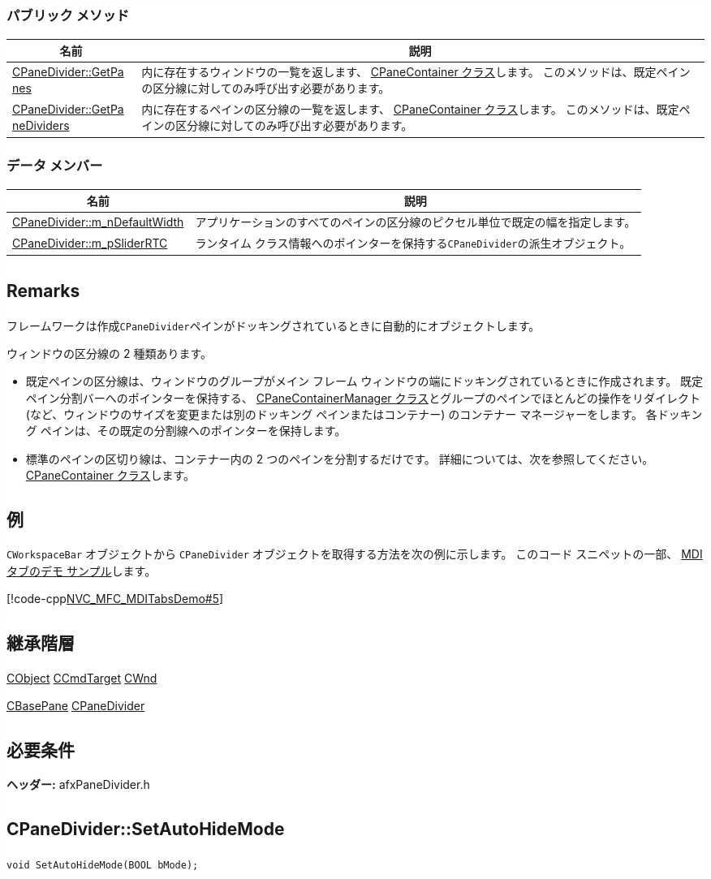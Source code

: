 ### <a name="public-methods"></a>パブリック メソッド

|名前|説明|
|----------|-----------------|
|[CPaneDivider::GetPanes](#getpanes)|内に存在するウィンドウの一覧を返します、 [CPaneContainer クラス](../../mfc/reference/cpanecontainer-class.md)します。 このメソッドは、既定ペインの区分線に対してのみ呼び出す必要があります。|
|[CPaneDivider::GetPaneDividers](#getpanedividers)|内に存在するペインの区分線の一覧を返します、 [CPaneContainer クラス](../../mfc/reference/cpanecontainer-class.md)します。 このメソッドは、既定ペインの区分線に対してのみ呼び出す必要があります。|

### <a name="data-members"></a>データ メンバー

|名前|説明|
|----------|-----------------|
|[CPaneDivider::m_nDefaultWidth](#m_ndefaultwidth)|アプリケーションのすべてのペインの区分線のピクセル単位で既定の幅を指定します。|
|[CPaneDivider::m_pSliderRTC](#m_psliderrtc)|ランタイム クラス情報へのポインターを保持する`CPaneDivider`の派生オブジェクト。|

## <a name="remarks"></a>Remarks

フレームワークは作成`CPaneDivider`ペインがドッキングされているときに自動的にオブジェクトします。

ウィンドウの区分線の 2 種類あります。

- 既定ペインの区分線は、ウィンドウのグループがメイン フレーム ウィンドウの端にドッキングされているときに作成されます。 既定ペイン分割バーへのポインターを保持する、 [CPaneContainerManager クラス](../../mfc/reference/cpanecontainermanager-class.md)とグループのペインでほとんどの操作をリダイレクト (など、ウィンドウのサイズを変更または別のドッキング ペインまたはコンテナー) のコンテナー マネージャーをします。 各ドッキング ペインは、その既定の分割線へのポインターを保持します。

- 標準のペインの区切り線は、コンテナー内の 2 つのペインを分割するだけです。 詳細については、次を参照してください。 [CPaneContainer クラス](../../mfc/reference/cpanecontainer-class.md)します。

## <a name="example"></a>例

`CWorkspaceBar` オブジェクトから `CPaneDivider` オブジェクトを取得する方法を次の例に示します。 このコード スニペットの一部、 [MDI タブのデモ サンプル](../../visual-cpp-samples.md)します。

[!code-cpp[NVC_MFC_MDITabsDemo#5](../../mfc/reference/codesnippet/cpp/cpanedivider-class_1.cpp)]

## <a name="inheritance-hierarchy"></a>継承階層

[CObject](../../mfc/reference/cobject-class.md) [CCmdTarget](../../mfc/reference/ccmdtarget-class.md) [CWnd](../../mfc/reference/cwnd-class.md)

[CBasePane](../../mfc/reference/cbasepane-class.md) [CPaneDivider](../../mfc/reference/cpanedivider-class.md)

## <a name="requirements"></a>必要条件

**ヘッダー:** afxPaneDivider.h

##  <a name="setautohidemode"></a>  CPaneDivider::SetAutoHideMode

```
void SetAutoHideMode(BOOL bMode);
```
